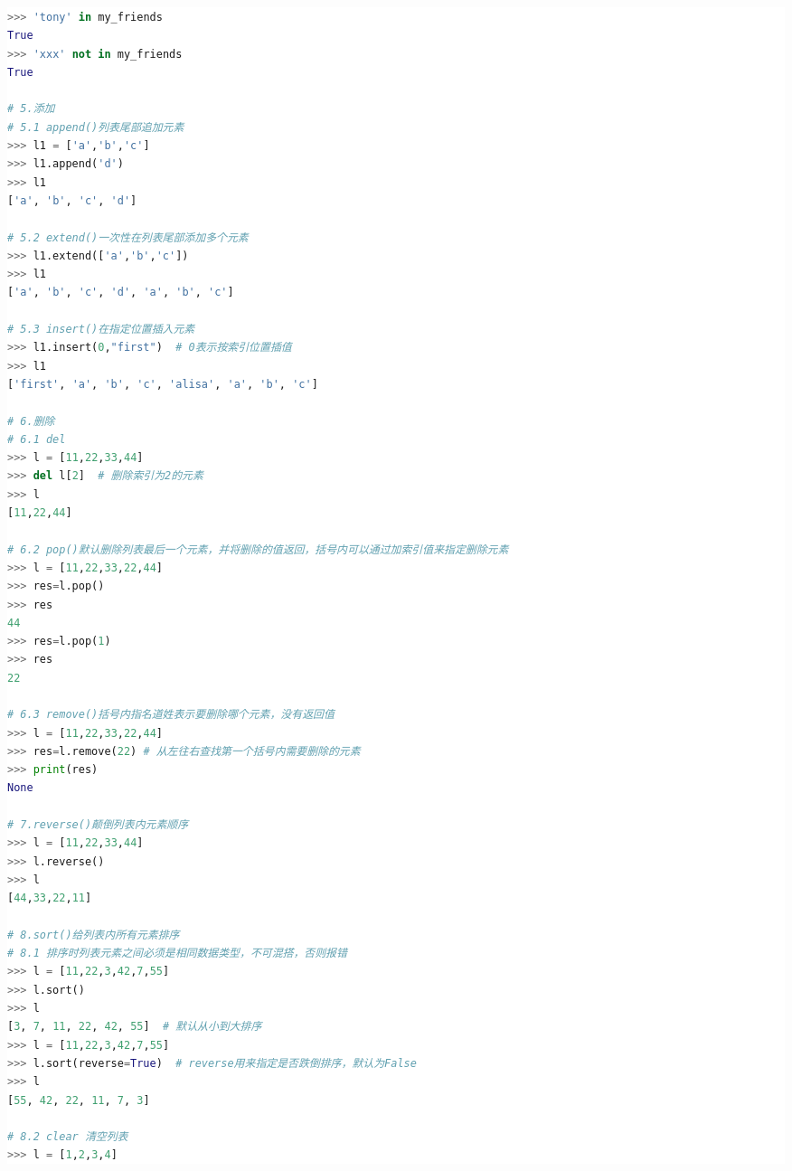 ```python
>>> 'tony' in my_friends
True
>>> 'xxx' not in my_friends
True

# 5.添加
# 5.1 append()列表尾部追加元素
>>> l1 = ['a','b','c']
>>> l1.append('d')
>>> l1
['a', 'b', 'c', 'd']

# 5.2 extend()一次性在列表尾部添加多个元素
>>> l1.extend(['a','b','c'])
>>> l1
['a', 'b', 'c', 'd', 'a', 'b', 'c']

# 5.3 insert()在指定位置插入元素
>>> l1.insert(0,"first")  # 0表示按索引位置插值
>>> l1
['first', 'a', 'b', 'c', 'alisa', 'a', 'b', 'c']

# 6.删除
# 6.1 del
>>> l = [11,22,33,44]
>>> del l[2]  # 删除索引为2的元素
>>> l
[11,22,44]

# 6.2 pop()默认删除列表最后一个元素，并将删除的值返回，括号内可以通过加索引值来指定删除元素
>>> l = [11,22,33,22,44]
>>> res=l.pop()
>>> res
44
>>> res=l.pop(1)
>>> res
22

# 6.3 remove()括号内指名道姓表示要删除哪个元素，没有返回值
>>> l = [11,22,33,22,44]
>>> res=l.remove(22) # 从左往右查找第一个括号内需要删除的元素
>>> print(res)
None

# 7.reverse()颠倒列表内元素顺序
>>> l = [11,22,33,44]
>>> l.reverse()
>>> l
[44,33,22,11]

# 8.sort()给列表内所有元素排序
# 8.1 排序时列表元素之间必须是相同数据类型，不可混搭，否则报错
>>> l = [11,22,3,42,7,55]
>>> l.sort()
>>> l
[3, 7, 11, 22, 42, 55]  # 默认从小到大排序
>>> l = [11,22,3,42,7,55]
>>> l.sort(reverse=True)  # reverse用来指定是否跌倒排序，默认为False
>>> l
[55, 42, 22, 11, 7, 3]

# 8.2 clear 清空列表
>>> l = [1,2,3,4]
```